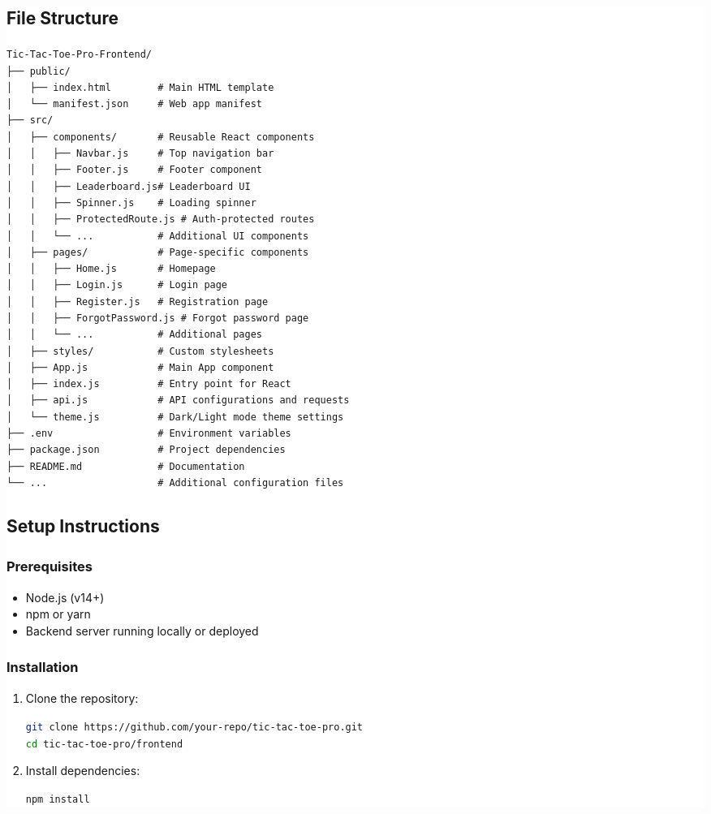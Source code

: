 ## **File Structure**

```
Tic-Tac-Toe-Pro-Frontend/
├── public/
│   ├── index.html        # Main HTML template
│   └── manifest.json     # Web app manifest
├── src/
│   ├── components/       # Reusable React components
│   │   ├── Navbar.js     # Top navigation bar
│   │   ├── Footer.js     # Footer component
│   │   ├── Leaderboard.js# Leaderboard UI
│   │   ├── Spinner.js    # Loading spinner
│   │   ├── ProtectedRoute.js # Auth-protected routes
│   │   └── ...           # Additional UI components
│   ├── pages/            # Page-specific components
│   │   ├── Home.js       # Homepage
│   │   ├── Login.js      # Login page
│   │   ├── Register.js   # Registration page
│   │   ├── ForgotPassword.js # Forgot password page
│   │   └── ...           # Additional pages
│   ├── styles/           # Custom stylesheets
│   ├── App.js            # Main App component
│   ├── index.js          # Entry point for React
│   ├── api.js            # API configurations and requests
│   └── theme.js          # Dark/Light mode theme settings
├── .env                  # Environment variables
├── package.json          # Project dependencies
├── README.md             # Documentation
└── ...                   # Additional configuration files
```

## **Setup Instructions**

### Prerequisites

- Node.js (v14+)
- npm or yarn
- Backend server running locally or deployed

### Installation

1. Clone the repository:

   ```bash
   git clone https://github.com/your-repo/tic-tac-toe-pro.git
   cd tic-tac-toe-pro/frontend
   ```

2. Install dependencies:

   ```bash
   npm install
   ```
